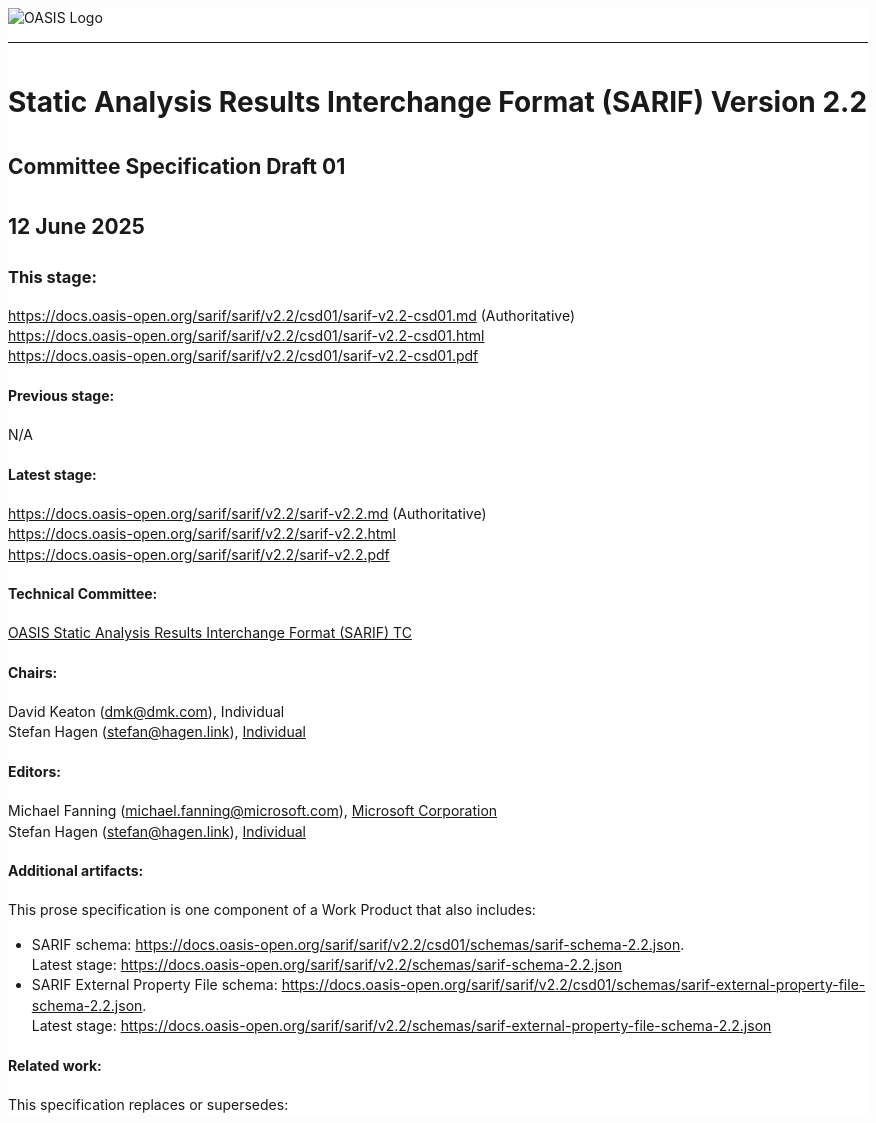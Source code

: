 ![OASIS Logo](https://docs.oasis-open.org/templates/OASISLogo-v3.0.png)

-------

# Static Analysis Results Interchange Format (SARIF) Version 2.2

## Committee Specification Draft 01

## 12 June 2025

### This stage:
https://docs.oasis-open.org/sarif/sarif/v2.2/csd01/sarif-v2.2-csd01.md (Authoritative) \
https://docs.oasis-open.org/sarif/sarif/v2.2/csd01/sarif-v2.2-csd01.html \
https://docs.oasis-open.org/sarif/sarif/v2.2/csd01/sarif-v2.2-csd01.pdf

#### Previous stage:
N/A

#### Latest stage:
https://docs.oasis-open.org/sarif/sarif/v2.2/sarif-v2.2.md (Authoritative) \
https://docs.oasis-open.org/sarif/sarif/v2.2/sarif-v2.2.html \
https://docs.oasis-open.org/sarif/sarif/v2.2/sarif-v2.2.pdf

#### Technical Committee:
[OASIS Static Analysis Results Interchange Format (SARIF) TC](https://www.oasis-open.org/committees/sarif/)

#### Chairs:
David Keaton (<dmk@dmk.com>), Individual \
Stefan Hagen (<stefan@hagen.link>), [Individual](https://stefan-hagen.website)

#### Editors:
Michael Fanning (<michael.fanning@microsoft.com>), [Microsoft Corporation](https://www.microsoft.com/) \
Stefan Hagen (<stefan@hagen.link>), [Individual](https://stefan-hagen.website)

#### Additional artifacts:
This prose specification is one component of a Work Product that also includes:

* SARIF schema: https://docs.oasis-open.org/sarif/sarif/v2.2/csd01/schemas/sarif-schema-2.2.json. \
  Latest stage: https://docs.oasis-open.org/sarif/sarif/v2.2/schemas/sarif-schema-2.2.json
* SARIF External Property File schema: https://docs.oasis-open.org/sarif/sarif/v2.2/csd01/schemas/sarif-external-property-file-schema-2.2.json. \
  Latest stage: https://docs.oasis-open.org/sarif/sarif/v2.2/schemas/sarif-external-property-file-schema-2.2.json

#### Related work:
This specification replaces or supersedes:

